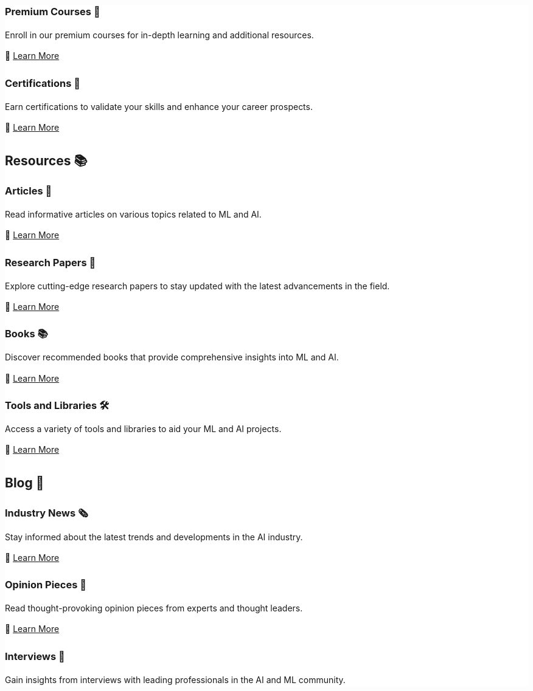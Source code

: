 ### Premium Courses 💎

Enroll in our premium courses for in-depth learning and additional resources.

🔗 [Learn More](https://ml2ai.com/courses/premium)

### Certifications 📜

Earn certifications to validate your skills and enhance your career prospects.

🔗 [Learn More](https://ml2ai.com/courses/certifications)

## Resources 📚

### Articles 📝

Read informative articles on various topics related to ML and AI.

🔗 [Learn More](https://ml2ai.com/resources/articles)

### Research Papers 📄

Explore cutting-edge research papers to stay updated with the latest advancements in the field.

🔗 [Learn More](https://ml2ai.com/resources/research-papers)

### Books 📚

Discover recommended books that provide comprehensive insights into ML and AI.

🔗 [Learn More](https://ml2ai.com/resources/books)

### Tools and Libraries 🛠️

Access a variety of tools and libraries to aid your ML and AI projects.

🔗 [Learn More](https://ml2ai.com/resources/tools)

## Blog 📰

### Industry News 🗞️

Stay informed about the latest trends and developments in the AI industry.

🔗 [Learn More](https://ml2ai.com/blog/industry-news)

### Opinion Pieces 💬

Read thought-provoking opinion pieces from experts and thought leaders.

🔗 [Learn More](https://ml2ai.com/blog/opinion)

### Interviews 🎤

Gain insights from interviews with leading professionals in the AI and ML community.
